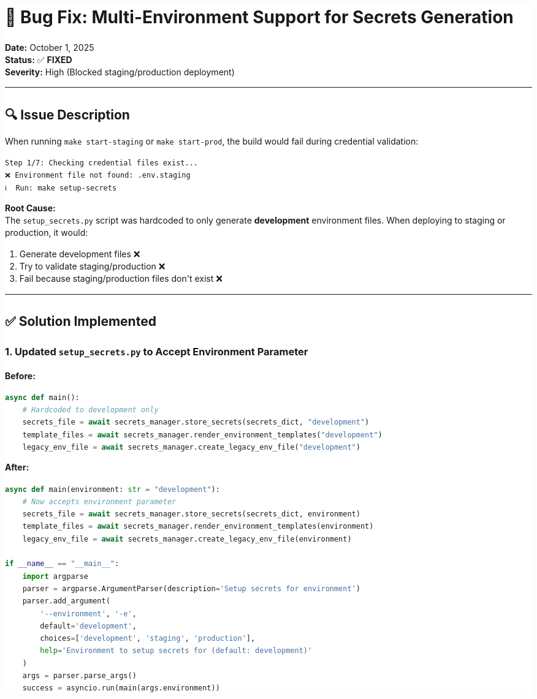 # 🐛 Bug Fix: Multi-Environment Support for Secrets Generation

**Date:** October 1, 2025  
**Status:** ✅ **FIXED**  
**Severity:** High (Blocked staging/production deployment)

---

## 🔍 Issue Description

When running `make start-staging` or `make start-prod`, the build would fail during credential validation:

```
Step 1/7: Checking credential files exist...
❌ Environment file not found: .env.staging
ℹ️  Run: make setup-secrets
```

**Root Cause:**  
The `setup_secrets.py` script was hardcoded to only generate **development** environment files. When deploying to staging or production, it would:
1. Generate development files ❌
2. Try to validate staging/production ❌  
3. Fail because staging/production files don't exist ❌

---

## ✅ Solution Implemented

### **1. Updated `setup_secrets.py` to Accept Environment Parameter**

**Before:**
```python
async def main():
    # Hardcoded to development only
    secrets_file = await secrets_manager.store_secrets(secrets_dict, "development")
    template_files = await secrets_manager.render_environment_templates("development")
    legacy_env_file = await secrets_manager.create_legacy_env_file("development")
```

**After:**
```python
async def main(environment: str = "development"):
    # Now accepts environment parameter
    secrets_file = await secrets_manager.store_secrets(secrets_dict, environment)
    template_files = await secrets_manager.render_environment_templates(environment)
    legacy_env_file = await secrets_manager.create_legacy_env_file(environment)

if __name__ == "__main__":
    import argparse
    parser = argparse.ArgumentParser(description='Setup secrets for environment')
    parser.add_argument(
        '--environment', '-e',
        default='development',
        choices=['development', 'staging', 'production'],
        help='Environment to setup secrets for (default: development)'
    )
    args = parser.parse_args()
    success = asyncio.run(main(args.environment))
```
